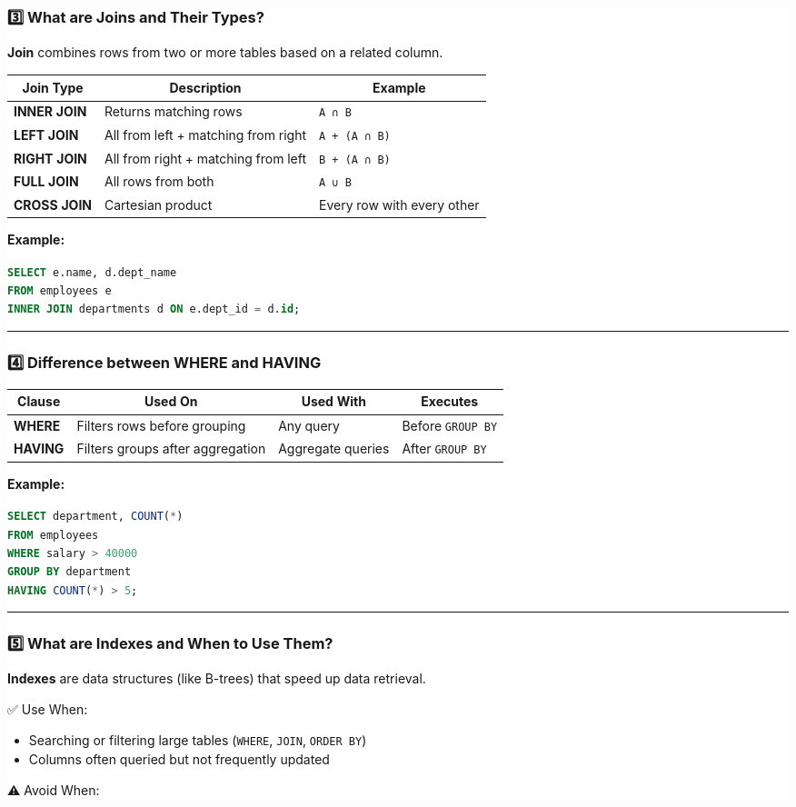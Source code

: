 
### 3️⃣ What are Joins and Their Types?

**Join** combines rows from two or more tables based on a related column.

| Join Type      | Description                         | Example                    |
| -------------- | ----------------------------------- | -------------------------- |
| **INNER JOIN** | Returns matching rows               | `A ∩ B`                    |
| **LEFT JOIN**  | All from left + matching from right | `A + (A ∩ B)`              |
| **RIGHT JOIN** | All from right + matching from left | `B + (A ∩ B)`              |
| **FULL JOIN**  | All rows from both                  | `A ∪ B`                    |
| **CROSS JOIN** | Cartesian product                   | Every row with every other |

**Example:**

```sql
SELECT e.name, d.dept_name
FROM employees e
INNER JOIN departments d ON e.dept_id = d.id;
```

---

### 4️⃣ Difference between WHERE and HAVING

| Clause     | Used On                          | Used With         | Executes          |
| ---------- | -------------------------------- | ----------------- | ----------------- |
| **WHERE**  | Filters rows before grouping     | Any query         | Before `GROUP BY` |
| **HAVING** | Filters groups after aggregation | Aggregate queries | After `GROUP BY`  |

**Example:**

```sql
SELECT department, COUNT(*) 
FROM employees
WHERE salary > 40000
GROUP BY department
HAVING COUNT(*) > 5;
```

---

### 5️⃣ What are Indexes and When to Use Them?

**Indexes** are data structures (like B-trees) that speed up data retrieval.

✅ Use When:

* Searching or filtering large tables (`WHERE`, `JOIN`, `ORDER BY`)
* Columns often queried but not frequently updated

⚠️ Avoid When:
